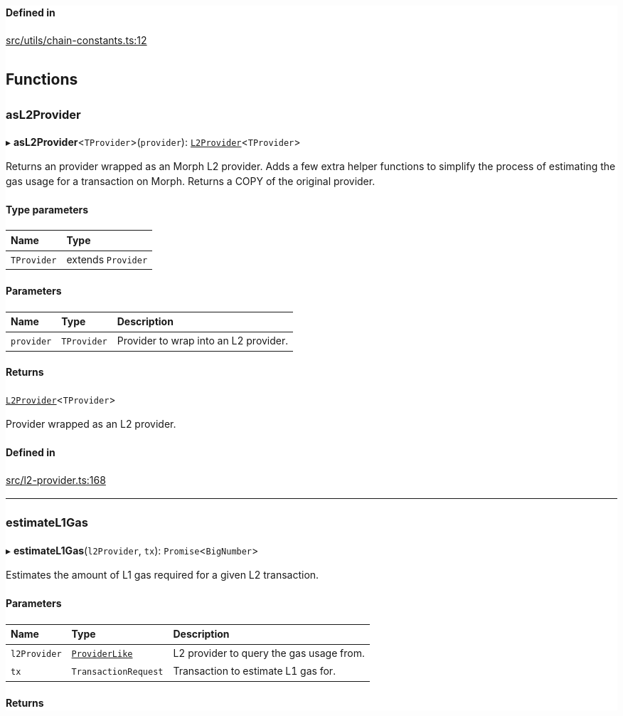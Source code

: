 #### Defined in

[src/utils/chain-constants.ts:12](https://github.com/morph-l2/sdk/tree/97c4394/src/utils/chain-constants.ts#L12)

## Functions

### asL2Provider

▸ **asL2Provider**<`TProvider`\>(`provider`): [`L2Provider`](modules#l2provider)<`TProvider`\>

Returns an provider wrapped as an Morph L2 provider. Adds a few extra helper functions to
simplify the process of estimating the gas usage for a transaction on Morph. Returns a COPY
of the original provider.

#### Type parameters

| Name | Type |
| :------ | :------ |
| `TProvider` | extends `Provider` |

#### Parameters

| Name | Type | Description |
| :------ | :------ | :------ |
| `provider` | `TProvider` | Provider to wrap into an L2 provider. |

#### Returns

[`L2Provider`](modules#l2provider)<`TProvider`\>

Provider wrapped as an L2 provider.

#### Defined in

[src/l2-provider.ts:168](https://github.com/morph-l2/sdk/tree/97c4394/src/l2-provider.ts#L168)

___

### estimateL1Gas

▸ **estimateL1Gas**(`l2Provider`, `tx`): `Promise`<`BigNumber`\>

Estimates the amount of L1 gas required for a given L2 transaction.

#### Parameters

| Name | Type | Description |
| :------ | :------ | :------ |
| `l2Provider` | [`ProviderLike`](modules#providerlike) | L2 provider to query the gas usage from. |
| `tx` | `TransactionRequest` | Transaction to estimate L1 gas for. |

#### Returns
